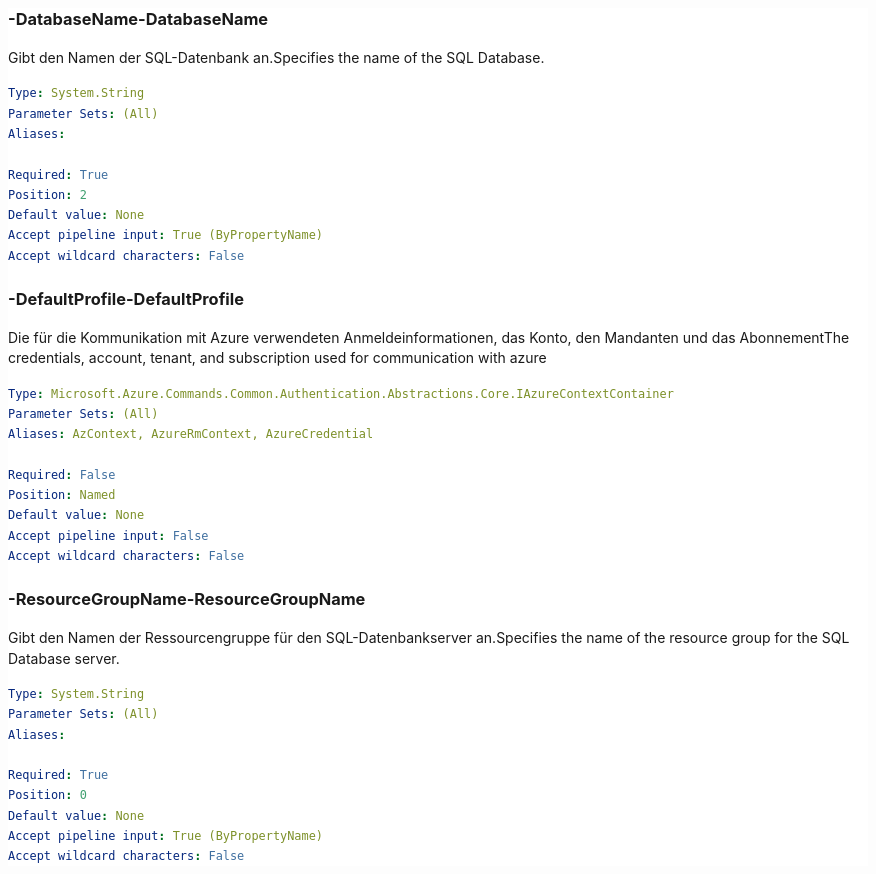 ### <span data-ttu-id="92bcd-128">-DatabaseName</span><span class="sxs-lookup"><span data-stu-id="92bcd-128">-DatabaseName</span></span>
<span data-ttu-id="92bcd-129">Gibt den Namen der SQL-Datenbank an.</span><span class="sxs-lookup"><span data-stu-id="92bcd-129">Specifies the name of the SQL Database.</span></span>

```yaml
Type: System.String
Parameter Sets: (All)
Aliases:

Required: True
Position: 2
Default value: None
Accept pipeline input: True (ByPropertyName)
Accept wildcard characters: False
```

### <span data-ttu-id="92bcd-130">-DefaultProfile</span><span class="sxs-lookup"><span data-stu-id="92bcd-130">-DefaultProfile</span></span>
<span data-ttu-id="92bcd-131">Die für die Kommunikation mit Azure verwendeten Anmeldeinformationen, das Konto, den Mandanten und das Abonnement</span><span class="sxs-lookup"><span data-stu-id="92bcd-131">The credentials, account, tenant, and subscription used for communication with azure</span></span>

```yaml
Type: Microsoft.Azure.Commands.Common.Authentication.Abstractions.Core.IAzureContextContainer
Parameter Sets: (All)
Aliases: AzContext, AzureRmContext, AzureCredential

Required: False
Position: Named
Default value: None
Accept pipeline input: False
Accept wildcard characters: False
```

### <span data-ttu-id="92bcd-132">-ResourceGroupName</span><span class="sxs-lookup"><span data-stu-id="92bcd-132">-ResourceGroupName</span></span>
<span data-ttu-id="92bcd-133">Gibt den Namen der Ressourcengruppe für den SQL-Datenbankserver an.</span><span class="sxs-lookup"><span data-stu-id="92bcd-133">Specifies the name of the resource group for the SQL Database server.</span></span>

```yaml
Type: System.String
Parameter Sets: (All)
Aliases:

Required: True
Position: 0
Default value: None
Accept pipeline input: True (ByPropertyName)
Accept wildcard characters: False
```
